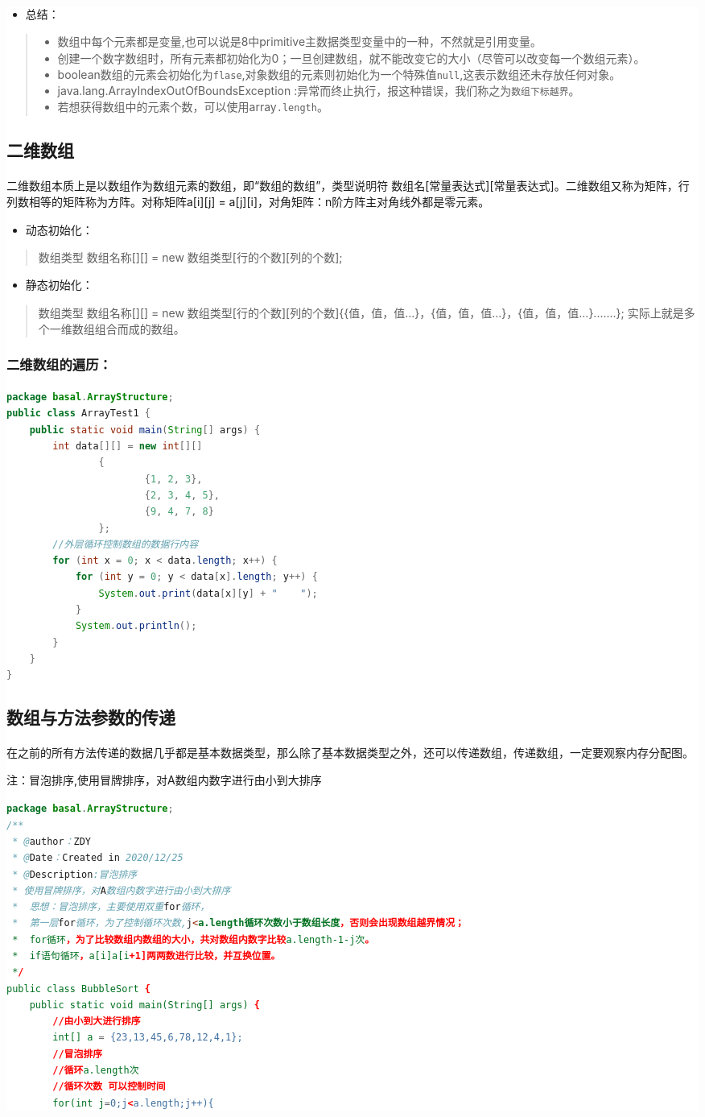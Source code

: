 * 总结：
>* 数组中每个元素都是变量,也可以说是8中primitive主数据类型变量中的一种，不然就是引用变量。
>* 创建一个数字数组时，所有元素都初始化为0；一旦创建数组，就不能改变它的大小（尽管可以改变每一个数组元素）。
>* boolean数组的元素会初始化为`flase`,对象数组的元素则初始化为一个特殊值`null`,这表示数组还未存放任何对象。
>* java.lang.ArrayIndexOutOfBoundsException :异常而终止执行，报这种错误，我们称之为`数组下标越界`。
>* 若想获得数组中的元素个数，可以使用array`.length`。


## 二维数组
二维数组本质上是以数组作为数组元素的数组，即“数组的数组”，类型说明符 数组名[常量表达式][常量表达式]。二维数组又称为矩阵，行列数相等的矩阵称为方阵。对称矩阵a[i][j] = a[j][i]，对角矩阵：n阶方阵主对角线外都是零元素。

* 动态初始化：
> 数组类型 数组名称[][] = new 数组类型[行的个数][列的个数];
* 静态初始化：
> 数组类型 数组名称[][] = new 数组类型[行的个数][列的个数]{{值，值，值...}，{值，值，值...}，{值，值，值...}.......};
实际上就是多个一维数组组合而成的数组。

### 二维数组的遍历：
```java
package basal.ArrayStructure;
public class ArrayTest1 {
    public static void main(String[] args) {
        int data[][] = new int[][]
                {
                        {1, 2, 3},
                        {2, 3, 4, 5},
                        {9, 4, 7, 8}
                };
        //外层循环控制数组的数据行内容
        for (int x = 0; x < data.length; x++) {
            for (int y = 0; y < data[x].length; y++) {
                System.out.print(data[x][y] + "    ");
            }
            System.out.println();
        }
    }
}
```

## 数组与方法参数的传递
在之前的所有方法传递的数据几乎都是基本数据类型，那么除了基本数据类型之外，还可以传递数组，传递数组，一定要观察内存分配图。

注：冒泡排序,使用冒牌排序，对A数组内数字进行由小到大排序
```java
package basal.ArrayStructure;
/**
 * @author：ZDY
 * @Date：Created in 2020/12/25
 * @Description:冒泡排序
 * 使用冒牌排序，对A数组内数字进行由小到大排序
 *  思想：冒泡排序，主要使用双重for循环，
 *  第一层for循环，为了控制循环次数,j<a.length循环次数小于数组长度，否则会出现数组越界情况；
 *  for循环，为了比较数组内数组的大小，共对数组内数字比较a.length-1-j次。
 *  if语句循环，a[i]a[i+1]两两数进行比较，并互换位置。
 */
public class BubbleSort {
    public static void main(String[] args) {
        //由小到大进行排序
        int[] a = {23,13,45,6,78,12,4,1};
        //冒泡排序
        //循环a.length次
        //循环次数 可以控制时间
        for(int j=0;j<a.length;j++){
```